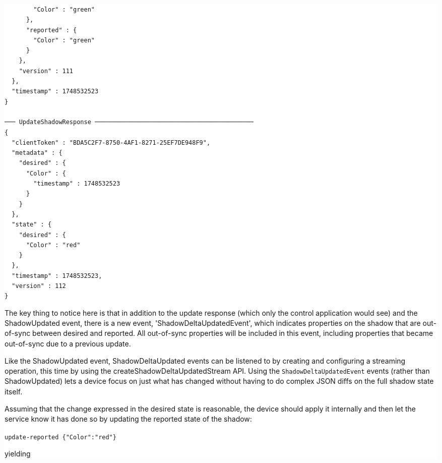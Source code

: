 ```
        "Color" : "green"
      },
      "reported" : {
        "Color" : "green"
      }
    },
    "version" : 111
  },
  "timestamp" : 1748532523
}

─── UpdateShadowResponse ────────────────────────────────────────────
{
  "clientToken" : "BDA5C2F7-8750-4AF1-8271-25EF7DE948F9",
  "metadata" : {
    "desired" : {
      "Color" : {
        "timestamp" : 1748532523
      }
    }
  },
  "state" : {
    "desired" : {
      "Color" : "red"
    }
  },
  "timestamp" : 1748532523,
  "version" : 112
}
```

The key thing to notice here is that in addition to the update response (which only the control application would see) and the ShadowUpdated event,
there is a new event, 'ShadowDeltaUpdatedEvent', which indicates properties on the shadow that are out-of-sync between desired and reported.  All out-of-sync
properties will be included in this event, including properties that became out-of-sync due to a previous update.

Like the ShadowUpdated event, ShadowDeltaUpdated events can be listened to by creating and configuring a streaming operation, this time by using
the createShadowDeltaUpdatedStream API.  Using the `ShadowDeltaUpdatedEvent` events (rather than ShadowUpdated) lets a device focus on just what has
changed without having to do complex JSON diffs on the full shadow state itself.

Assuming that the change expressed in the desired state is reasonable, the device should apply it internally and then let the service know it
has done so by updating the reported state of the shadow:

```
update-reported {"Color":"red"}
```

yielding
